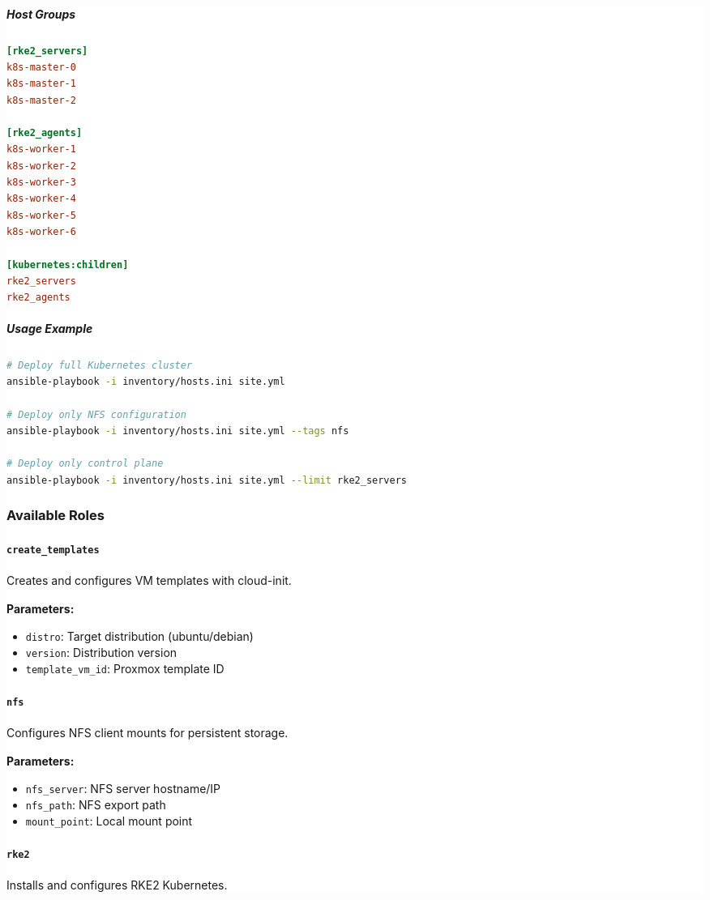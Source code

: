 ##### Host Groups

```ini
[rke2_servers]
k8s-master-0
k8s-master-1
k8s-master-2

[rke2_agents]
k8s-worker-1
k8s-worker-2
k8s-worker-3
k8s-worker-4
k8s-worker-5
k8s-worker-6

[kubernetes:children]
rke2_servers
rke2_agents
```

##### Usage Example

```bash
# Deploy full Kubernetes cluster
ansible-playbook -i inventory/hosts.ini site.yml

# Deploy only NFS configuration
ansible-playbook -i inventory/hosts.ini site.yml --tags nfs

# Deploy only control plane
ansible-playbook -i inventory/hosts.ini site.yml --limit rke2_servers
```

### Available Roles

#### `create_templates`
Creates and configures VM templates with cloud-init.

**Parameters:**
- `distro`: Target distribution (ubuntu/debian)
- `version`: Distribution version
- `template_vm_id`: Proxmox template ID

#### `nfs`
Configures NFS client mounts for persistent storage.

**Parameters:**
- `nfs_server`: NFS server hostname/IP
- `nfs_path`: NFS export path
- `mount_point`: Local mount point

#### `rke2`
Installs and configures RKE2 Kubernetes.
